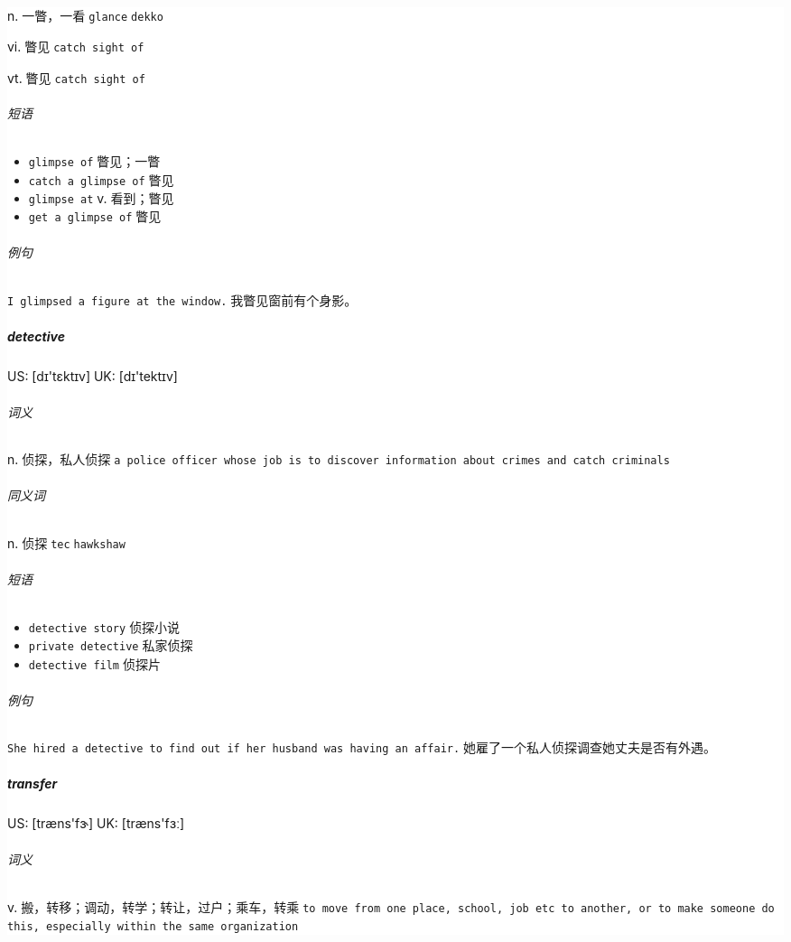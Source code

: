 n. 一瞥，一看
`glance` `dekko`

vi. 瞥见
`catch sight of`

vt. 瞥见
`catch sight of`


###### 短语

- `glimpse of` 瞥见；一瞥
- `catch a glimpse of` 瞥见
- `glimpse at` v. 看到；瞥见
- `get a glimpse of` 瞥见

###### 例句

`I glimpsed a figure at the window.`
我瞥见窗前有个身影。


##### detective

US: [dɪ'tɛktɪv]
UK: [dɪ'tektɪv]

###### 词义

n. 侦探，私人侦探
`a police officer whose job is to discover information about crimes and catch criminals`

###### 同义词

n. 侦探
`tec` `hawkshaw`


###### 短语

- `detective story` 侦探小说
- `private detective` 私家侦探
- `detective film` 侦探片

###### 例句

`She hired a detective to find out if her husband was having an affair.`
她雇了一个私人侦探调查她丈夫是否有外遇。


##### transfer

US: [træns'fɝ]
UK: [træns'fɜː]

###### 词义

v. 搬，转移；调动，转学；转让，过户；乘车，转乘
`to move from one place, school, job etc to another, or to make someone do this, especially within the same organization`
